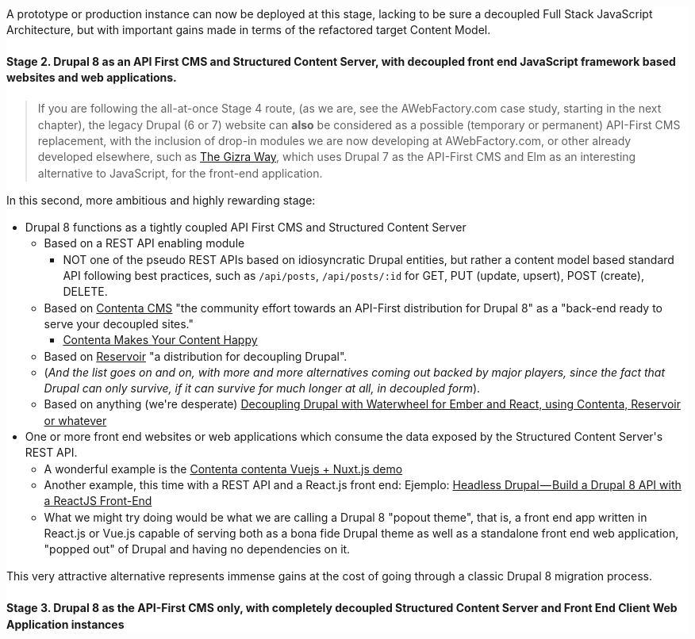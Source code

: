 A prototype or production instance can now be deployed at this stage, lacking to be sure a decoupled Full Stack JavaScript Architecture, but with important gains made in terms of the refactored target Content Model.

#### Stage 2. Drupal 8 as an API First CMS and Structured Content Server, with decoupled front end JavaScript framework based websites and web applications.

> If you are following the all-at-once Stage 4 route, (as we are, see the AWebFactory.com case study, starting in the next chapter), the legacy Drupal (6 or 7) website can **also** be considered as a possible (temporary or permanent) API-First CMS replacement, with the inclusion of drop-in modules we are now developing at AWebFactory.com, or other already developed elsewhere, such as [The Gizra Way](https://github.com/DavidHernandez/drupal-elm-starter), which uses Drupal 7 as the API-First CMS and Elm as an interesting alternative to JavaScript, for the front-end application.

In this second, more ambitious and highly rewarding stage:

* Drupal 8 functions as a tightly coupled API First CMS and Structured Content Server
    * Based on a REST API enabling module
        * NOT one of the pseudo REST APIs based on idiosyncratic Drupal entities, but rather a content model based standard API following best practices, such as `/api/posts`, `/api/posts/:id` for GET, PUT (update, upsert), POST (create), DELETE. 
    * Based on [Contenta CMS](https://github.com/contentacms/contenta_jsonapi_project) "the community effort towards an API-First distribution for Drupal 8" as a "back-end ready to serve your decoupled sites."
        * [Contenta Makes Your Content Happy](https://medium.com/@mateu.aguilo.bosch/contenta-makes-your-content-happy-6f76bbe0cdae)
    * Based on [Reservoir](https://dev.acquia.com/blog/introducing-reservoir-a-distribution-for-decoupling-drupal/19/06/2017/18296) "a distribution for decoupling Drupal".
    * (*And the list goes on and on, with more and more alternatives coming out backed by major players, since the fact that Drupal can only survive, if it can survive for much longer at all, in decoupled form*).
    * Based on anything (we're desperate) [Decoupling Drupal with Waterwheel for Ember and React, using Contenta, Reservoir or whatever](https://dev.acquia.com/blog/decoupling-drupal-with-waterwheel-for-ember-and-react/26/06/2017/18381?utm_source=The+Weekly+Drop&utm_medium=email&utm_campaign=The_Weekly_Drop_Issue_296_06_29_2017)
* One or more front end websites or web applications which consume the data exposed by the Structured Content Server's REST API.
    * A wonderful example is the [Contenta contenta Vuejs + Nuxt.js demo](https://github.com/contentacms/contenta_vue_nuxt) 
    * Another example, this time with a REST API and a React.js front end: Ejemplo: [Headless Drupal — Build a Drupal 8 API with a ReactJS Front-End](https://medium.com/@Userium/headless-drupal-build-a-drupal-8-api-with-a-reactjs-front-end-e43bf0fb94db)
    * What we might try doing would be what we are calling a Drupal 8 "popout theme", that is, a front end app written in React.js or Vue.js capable of serving both as a bona fide Drupal theme as well as a standalone front end web application, "popped out" of Drupal and having no dependencies on it.

This very attractive alternative represents immense gains at the cost of going through a classic Drupal 8 migration process.

#### Stage 3. Drupal 8 as the API-First CMS only, with completely decoupled Structured Content Server and Front End Client Web Application instances
